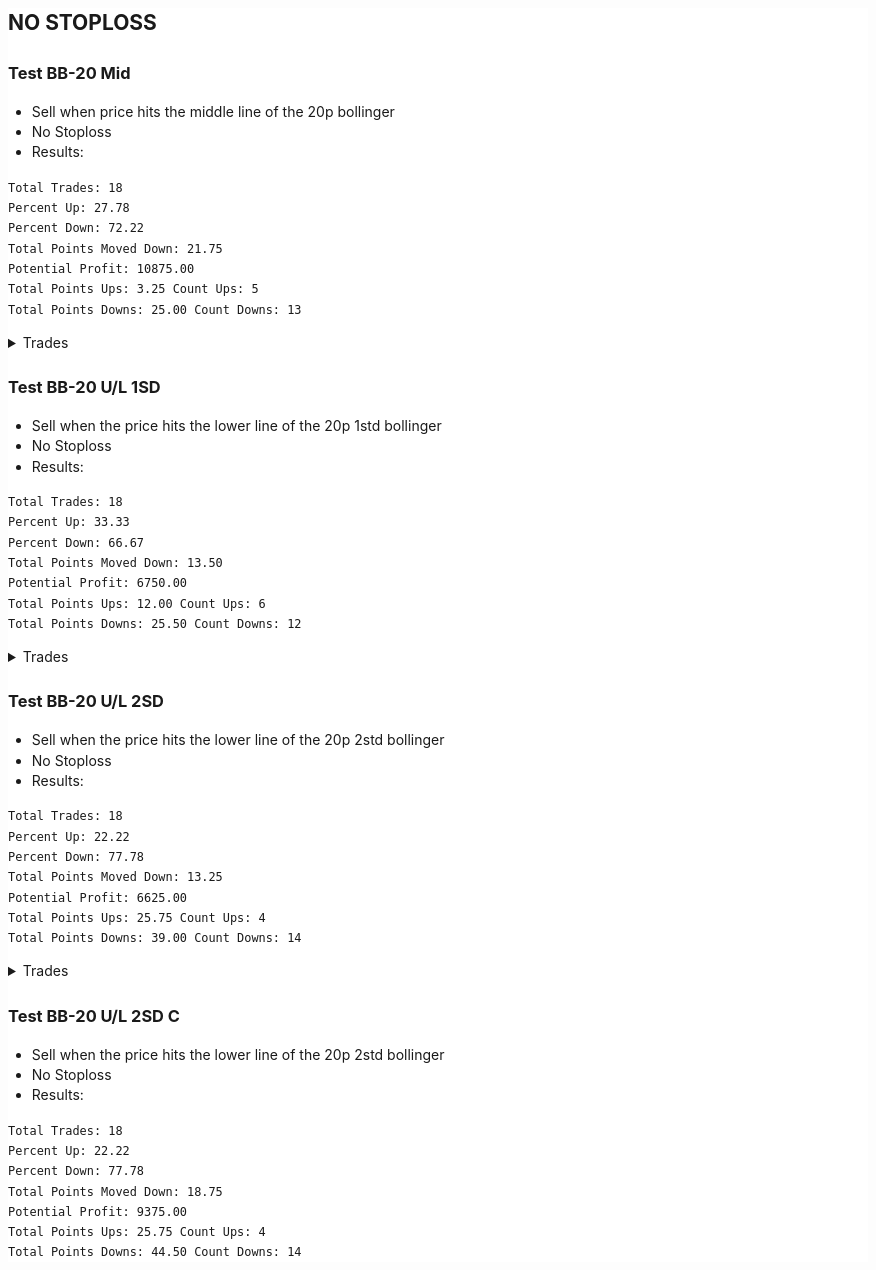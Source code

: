 ## NO STOPLOSS

### Test BB-20 Mid
* Sell when price hits the middle line of the 20p bollinger
* No Stoploss
* Results:
```
Total Trades: 18
Percent Up: 27.78
Percent Down: 72.22
Total Points Moved Down: 21.75
Potential Profit: 10875.00
Total Points Ups: 3.25 Count Ups: 5
Total Points Downs: 25.00 Count Downs: 13
```

<details><summary>Trades</summary></details>

### Test BB-20 U/L 1SD
* Sell when the price hits the lower line of the 20p 1std bollinger
* No Stoploss
* Results:
```
Total Trades: 18
Percent Up: 33.33
Percent Down: 66.67
Total Points Moved Down: 13.50
Potential Profit: 6750.00
Total Points Ups: 12.00 Count Ups: 6
Total Points Downs: 25.50 Count Downs: 12
```

<details><summary>Trades</summary></details>

### Test BB-20 U/L 2SD
* Sell when the price hits the lower line of the 20p 2std bollinger
* No Stoploss
* Results:
```
Total Trades: 18
Percent Up: 22.22
Percent Down: 77.78
Total Points Moved Down: 13.25
Potential Profit: 6625.00
Total Points Ups: 25.75 Count Ups: 4
Total Points Downs: 39.00 Count Downs: 14
```

<details><summary>Trades</summary></details>

### Test BB-20 U/L 2SD C
* Sell when the price hits the lower line of the 20p 2std bollinger
* No Stoploss
* Results:
```
Total Trades: 18
Percent Up: 22.22
Percent Down: 77.78
Total Points Moved Down: 18.75
Potential Profit: 9375.00
Total Points Ups: 25.75 Count Ups: 4
Total Points Downs: 44.50 Count Downs: 14
```
